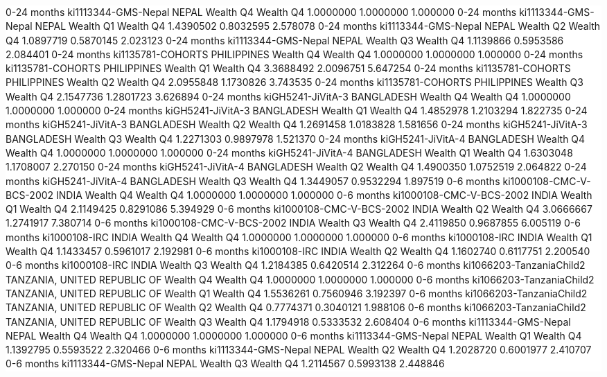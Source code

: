 0-24 months   ki1113344-GMS-Nepal        NEPAL                          Wealth Q4            Wealth Q4         1.0000000   1.0000000   1.000000
0-24 months   ki1113344-GMS-Nepal        NEPAL                          Wealth Q1            Wealth Q4         1.4390502   0.8032595   2.578078
0-24 months   ki1113344-GMS-Nepal        NEPAL                          Wealth Q2            Wealth Q4         1.0897719   0.5870145   2.023123
0-24 months   ki1113344-GMS-Nepal        NEPAL                          Wealth Q3            Wealth Q4         1.1139866   0.5953586   2.084401
0-24 months   ki1135781-COHORTS          PHILIPPINES                    Wealth Q4            Wealth Q4         1.0000000   1.0000000   1.000000
0-24 months   ki1135781-COHORTS          PHILIPPINES                    Wealth Q1            Wealth Q4         3.3688492   2.0096751   5.647254
0-24 months   ki1135781-COHORTS          PHILIPPINES                    Wealth Q2            Wealth Q4         2.0955848   1.1730826   3.743535
0-24 months   ki1135781-COHORTS          PHILIPPINES                    Wealth Q3            Wealth Q4         2.1547736   1.2801723   3.626894
0-24 months   kiGH5241-JiVitA-3          BANGLADESH                     Wealth Q4            Wealth Q4         1.0000000   1.0000000   1.000000
0-24 months   kiGH5241-JiVitA-3          BANGLADESH                     Wealth Q1            Wealth Q4         1.4852978   1.2103294   1.822735
0-24 months   kiGH5241-JiVitA-3          BANGLADESH                     Wealth Q2            Wealth Q4         1.2691458   1.0183828   1.581656
0-24 months   kiGH5241-JiVitA-3          BANGLADESH                     Wealth Q3            Wealth Q4         1.2271303   0.9897978   1.521370
0-24 months   kiGH5241-JiVitA-4          BANGLADESH                     Wealth Q4            Wealth Q4         1.0000000   1.0000000   1.000000
0-24 months   kiGH5241-JiVitA-4          BANGLADESH                     Wealth Q1            Wealth Q4         1.6303048   1.1708007   2.270150
0-24 months   kiGH5241-JiVitA-4          BANGLADESH                     Wealth Q2            Wealth Q4         1.4900350   1.0752519   2.064822
0-24 months   kiGH5241-JiVitA-4          BANGLADESH                     Wealth Q3            Wealth Q4         1.3449057   0.9532294   1.897519
0-6 months    ki1000108-CMC-V-BCS-2002   INDIA                          Wealth Q4            Wealth Q4         1.0000000   1.0000000   1.000000
0-6 months    ki1000108-CMC-V-BCS-2002   INDIA                          Wealth Q1            Wealth Q4         2.1149425   0.8291086   5.394929
0-6 months    ki1000108-CMC-V-BCS-2002   INDIA                          Wealth Q2            Wealth Q4         3.0666667   1.2741917   7.380714
0-6 months    ki1000108-CMC-V-BCS-2002   INDIA                          Wealth Q3            Wealth Q4         2.4119850   0.9687855   6.005119
0-6 months    ki1000108-IRC              INDIA                          Wealth Q4            Wealth Q4         1.0000000   1.0000000   1.000000
0-6 months    ki1000108-IRC              INDIA                          Wealth Q1            Wealth Q4         1.1433457   0.5961017   2.192981
0-6 months    ki1000108-IRC              INDIA                          Wealth Q2            Wealth Q4         1.1602740   0.6117751   2.200540
0-6 months    ki1000108-IRC              INDIA                          Wealth Q3            Wealth Q4         1.2184385   0.6420514   2.312264
0-6 months    ki1066203-TanzaniaChild2   TANZANIA, UNITED REPUBLIC OF   Wealth Q4            Wealth Q4         1.0000000   1.0000000   1.000000
0-6 months    ki1066203-TanzaniaChild2   TANZANIA, UNITED REPUBLIC OF   Wealth Q1            Wealth Q4         1.5536261   0.7560946   3.192397
0-6 months    ki1066203-TanzaniaChild2   TANZANIA, UNITED REPUBLIC OF   Wealth Q2            Wealth Q4         0.7774371   0.3040121   1.988106
0-6 months    ki1066203-TanzaniaChild2   TANZANIA, UNITED REPUBLIC OF   Wealth Q3            Wealth Q4         1.1794918   0.5333532   2.608404
0-6 months    ki1113344-GMS-Nepal        NEPAL                          Wealth Q4            Wealth Q4         1.0000000   1.0000000   1.000000
0-6 months    ki1113344-GMS-Nepal        NEPAL                          Wealth Q1            Wealth Q4         1.1392795   0.5593522   2.320466
0-6 months    ki1113344-GMS-Nepal        NEPAL                          Wealth Q2            Wealth Q4         1.2028720   0.6001977   2.410707
0-6 months    ki1113344-GMS-Nepal        NEPAL                          Wealth Q3            Wealth Q4         1.2114567   0.5993138   2.448846